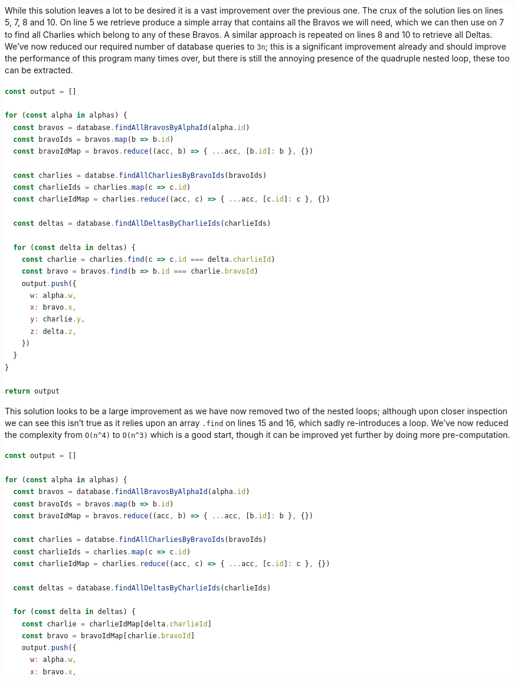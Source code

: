 While this solution leaves a lot to be desired it is a vast improvement over the
previous one. The crux of the solution lies on lines 5, 7, 8 and 10. On line 5
we retrieve produce a simple array that contains all the Bravos we will need,
which we can then use on 7 to find all Charlies which belong to any of these
Bravos. A similar approach is repeated on lines 8 and 10 to retrieve all Deltas.
We’ve now reduced our required number of database queries to `3n`; this is a
significant improvement already and should improve the performance of this
program many times over, but there is still the annoying presence of the
quadruple nested loop, these too can be extracted.

```js
const output = []

for (const alpha in alphas) {
  const bravos = database.findAllBravosByAlphaId(alpha.id)
  const bravoIds = bravos.map(b => b.id)
  const bravoIdMap = bravos.reduce((acc, b) => { ...acc, [b.id]: b }, {})

  const charlies = databse.findAllCharliesByBravoIds(bravoIds)
  const charlieIds = charlies.map(c => c.id)
  const charlieIdMap = charlies.reduce((acc, c) => { ...acc, [c.id]: c }, {})

  const deltas = database.findAllDeltasByCharlieIds(charlieIds)
  
  for (const delta in deltas) {
    const charlie = charlies.find(c => c.id === delta.charlieId)
    const bravo = bravos.find(b => b.id === charlie.bravoId)
    output.push({
      w: alpha.w,
      x: bravo.x,
      y: charlie.y,
      z: delta.z,
    })
  }
}

return output
```

This solution looks to be a large improvement as we have now removed two of the
nested loops; although upon closer inspection we can see this isn’t true as it
relies upon an array `.find` on lines 15 and 16, which sadly re-introduces a
loop. We’ve now reduced the complexity from `O(n^4)` to `O(n^3)` which is a good
start, though it can be improved yet further by doing more pre-computation.

```js
const output = []

for (const alpha in alphas) {
  const bravos = database.findAllBravosByAlphaId(alpha.id)
  const bravoIds = bravos.map(b => b.id)
  const bravoIdMap = bravos.reduce((acc, b) => { ...acc, [b.id]: b }, {})

  const charlies = databse.findAllCharliesByBravoIds(bravoIds)
  const charlieIds = charlies.map(c => c.id)
  const charlieIdMap = charlies.reduce((acc, c) => { ...acc, [c.id]: c }, {})

  const deltas = database.findAllDeltasByCharlieIds(charlieIds)
  
  for (const delta in deltas) {
    const charlie = charlieIdMap[delta.charlieId]
    const bravo = bravoIdMap[charlie.bravoId]
    output.push({
      w: alpha.w,
      x: bravo.x,
```